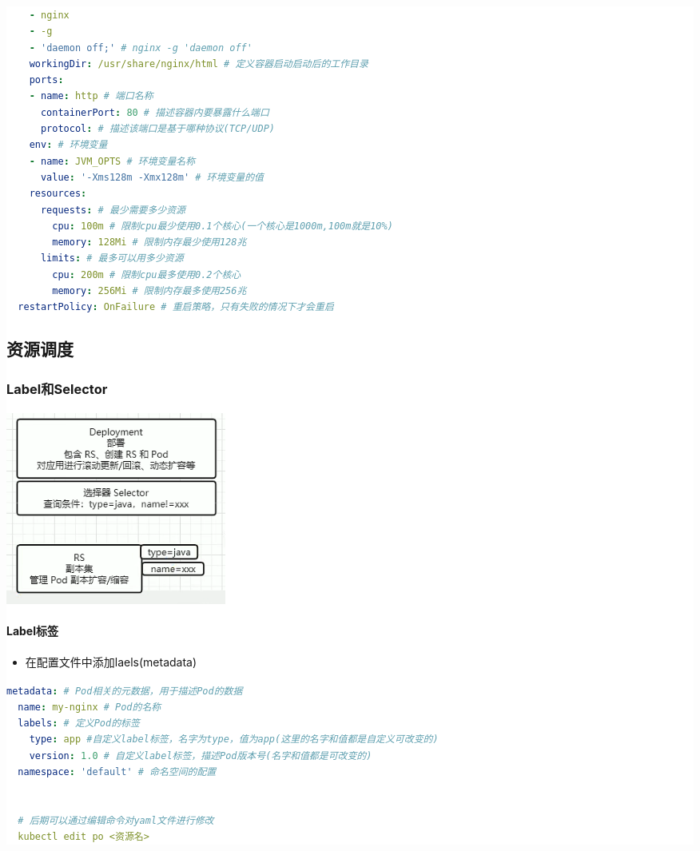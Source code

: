 ```yaml
    - nginx
    - -g
    - 'daemon off;' # nginx -g 'daemon off'
    workingDir: /usr/share/nginx/html # 定义容器启动启动后的工作目录
    ports:
    - name: http # 端口名称
      containerPort: 80 # 描述容器内要暴露什么端口
      protocol: # 描述该端口是基于哪种协议(TCP/UDP)
    env: # 环境变量
    - name: JVM_OPTS # 环境变量名称
      value: '-Xms128m -Xmx128m' # 环境变量的值
    resources:
      requests: # 最少需要多少资源
        cpu: 100m # 限制cpu最少使用0.1个核心(一个核心是1000m,100m就是10%)
        memory: 128Mi # 限制内存最少使用128兆
      limits: # 最多可以用多少资源
        cpu: 200m # 限制cpu最多使用0.2个核心
        memory: 256Mi # 限制内存最多使用256兆
  restartPolicy: OnFailure # 重启策略，只有失败的情况下才会重启
```



## 资源调度

### Label和Selector

![alt text](image-11.png)

#### Label标签

- 在配置文件中添加laels(metadata)

```yaml
metadata: # Pod相关的元数据，用于描述Pod的数据
  name: my-nginx # Pod的名称
  labels: # 定义Pod的标签
    type: app #自定义label标签，名字为type，值为app(这里的名字和值都是自定义可改变的)
	version: 1.0 # 自定义label标签，描述Pod版本号(名字和值都是可改变的)
  namespace: 'default' # 命名空间的配置
  
  
  # 后期可以通过编辑命令对yaml文件进行修改
  kubectl edit po <资源名>
```
